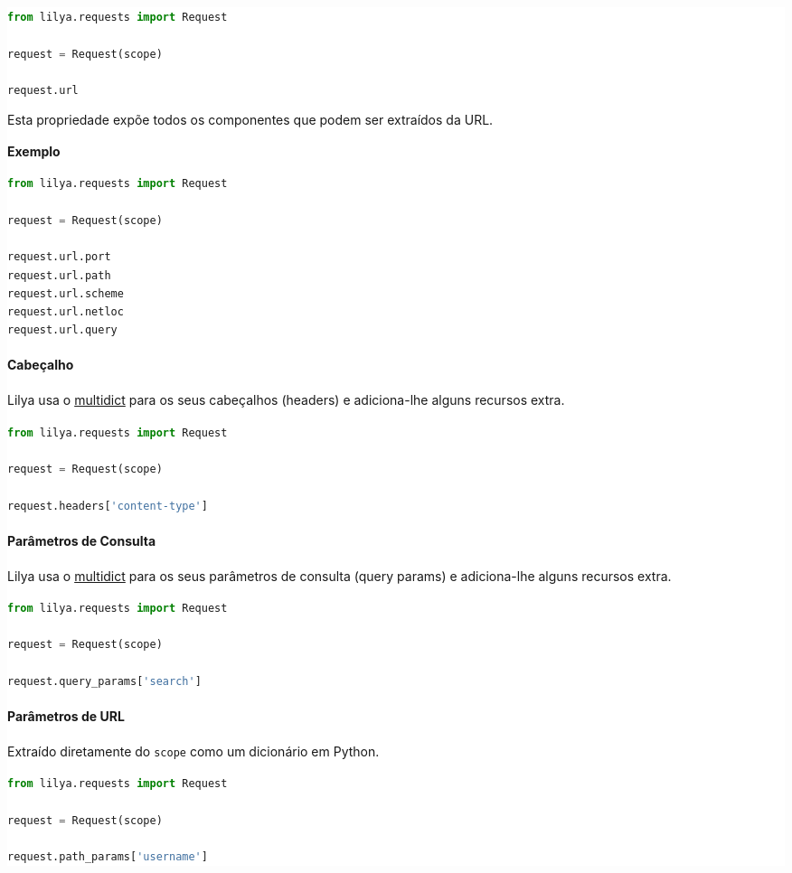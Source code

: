 ```python
from lilya.requests import Request

request = Request(scope)

request.url
```

Esta propriedade expõe todos os componentes que podem ser extraídos da URL.

**Exemplo**

```python
from lilya.requests import Request

request = Request(scope)

request.url.port
request.url.path
request.url.scheme
request.url.netloc
request.url.query
```

#### Cabeçalho

Lilya usa o [multidict](https://multidict.aio-libs.org/en/stable/) para os seus cabeçalhos (headers) e adiciona-lhe
alguns recursos extra.

```python
from lilya.requests import Request

request = Request(scope)

request.headers['content-type']
```

#### Parâmetros de Consulta

Lilya usa o [multidict](https://multidict.aio-libs.org/en/stable/) para os seus parâmetros de consulta (query params) e adiciona-lhe
alguns recursos extra.

```python
from lilya.requests import Request

request = Request(scope)

request.query_params['search']
```

#### Parâmetros de URL

Extraído diretamente do `scope` como um dicionário em Python.

```python
from lilya.requests import Request

request = Request(scope)

request.path_params['username']
```
